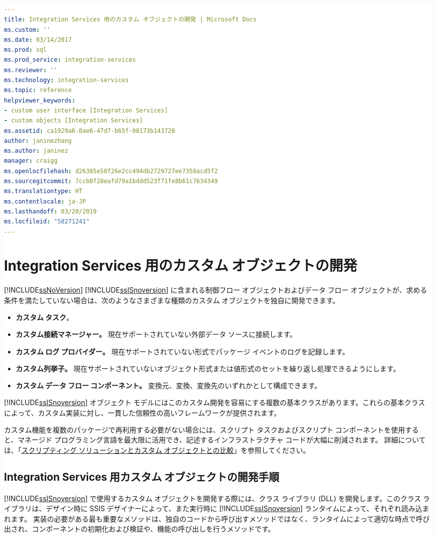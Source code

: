```yaml
---
title: Integration Services 用のカスタム オブジェクトの開発 | Microsoft Docs
ms.custom: ''
ms.date: 03/14/2017
ms.prod: sql
ms.prod_service: integration-services
ms.reviewer: ''
ms.technology: integration-services
ms.topic: reference
helpviewer_keywords:
- custom user interface [Integration Services]
- custom objects [Integration Services]
ms.assetid: ca1929a6-0ae6-47d7-b65f-08173b143720
author: janinezhang
ms.author: janinez
manager: craigg
ms.openlocfilehash: d26385e50f26e2cc494db2729727ee7358acd5f2
ms.sourcegitcommit: 7ccb8f28eafd79a1bddd523f71fe8b61c7634349
ms.translationtype: HT
ms.contentlocale: ja-JP
ms.lasthandoff: 03/20/2019
ms.locfileid: "58271241"
---
```

# <a name="developing-custom-objects-for-integration-services"></a>Integration Services 用のカスタム オブジェクトの開発
  [!INCLUDE[ssNoVersion](../../includes/ssnoversion-md.md)] [!INCLUDE[ssISnoversion](../../includes/ssisnoversion-md.md)] に含まれる制御フロー オブジェクトおよびデータ フロー オブジェクトが、求める条件を満たしていない場合は、次のようなさまざまな種類のカスタム オブジェクトを独自に開発できます。  
  
-   **カスタム タスク**。  
  
-   **カスタム接続マネージャー。** 現在サポートされていない外部データ ソースに接続します。  
  
-   **カスタム ログ プロバイダー。** 現在サポートされていない形式でパッケージ イベントのログを記録します。  
  
-   **カスタム列挙子。** 現在サポートされていないオブジェクト形式または値形式のセットを繰り返し処理できるようにします。  
  
-   **カスタム データ フロー コンポーネント。** 変換元、変換、変換先のいずれかとして構成できます。  
  
 [!INCLUDE[ssISnoversion](../../includes/ssisnoversion-md.md)] オブジェクト モデルにはこのカスタム開発を容易にする複数の基本クラスがあります。これらの基本クラスによって、カスタム実装に対し、一貫した信頼性の高いフレームワークが提供されます。  
  
 カスタム機能を複数のパッケージで再利用する必要がない場合には、スクリプト タスクおよびスクリプト コンポーネントを使用すると、マネージド プログラミング言語を最大限に活用でき、記述するインフラストラクチャ コードが大幅に削減されます。 詳細については、「[スクリプティング ソリューションとカスタム オブジェクトとの比較](../../integration-services/extending-packages-scripting/comparing-scripting-solutions-and-custom-objects.md)」を参照してください。  
  
## <a name="steps-in-developing-a-custom-object-for-integration-services"></a>Integration Services 用カスタム オブジェクトの開発手順  
 [!INCLUDE[ssISnoversion](../../includes/ssisnoversion-md.md)] で使用するカスタム オブジェクトを開発する際には、クラス ライブラリ (DLL) を開発します。このクラス ライブラリは、デザイン時に SSIS デザイナーによって、また実行時に [!INCLUDE[ssISnoversion](../../includes/ssisnoversion-md.md)] ランタイムによって、それぞれ読み込まれます。 実装の必要がある最も重要なメソッドは、独自のコードから呼び出すメソッドではなく、ランタイムによって適切な時点で呼び出され、コンポーネントの初期化および検証や、機能の呼び出しを行うメソッドです。  
  